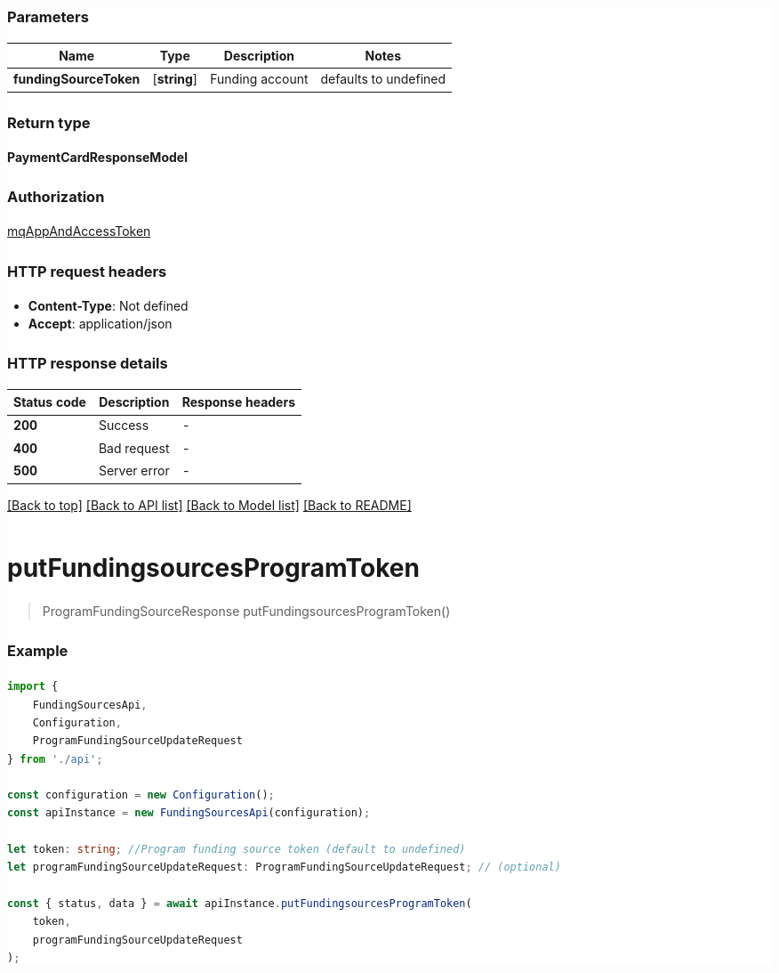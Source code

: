 ### Parameters

|Name | Type | Description  | Notes|
|------------- | ------------- | ------------- | -------------|
| **fundingSourceToken** | [**string**] | Funding account | defaults to undefined|


### Return type

**PaymentCardResponseModel**

### Authorization

[mqAppAndAccessToken](../README.md#mqAppAndAccessToken)

### HTTP request headers

 - **Content-Type**: Not defined
 - **Accept**: application/json


### HTTP response details
| Status code | Description | Response headers |
|-------------|-------------|------------------|
|**200** | Success |  -  |
|**400** | Bad request |  -  |
|**500** | Server error |  -  |

[[Back to top]](#) [[Back to API list]](../README.md#documentation-for-api-endpoints) [[Back to Model list]](../README.md#documentation-for-models) [[Back to README]](../README.md)

# **putFundingsourcesProgramToken**
> ProgramFundingSourceResponse putFundingsourcesProgramToken()


### Example

```typescript
import {
    FundingSourcesApi,
    Configuration,
    ProgramFundingSourceUpdateRequest
} from './api';

const configuration = new Configuration();
const apiInstance = new FundingSourcesApi(configuration);

let token: string; //Program funding source token (default to undefined)
let programFundingSourceUpdateRequest: ProgramFundingSourceUpdateRequest; // (optional)

const { status, data } = await apiInstance.putFundingsourcesProgramToken(
    token,
    programFundingSourceUpdateRequest
);
```
